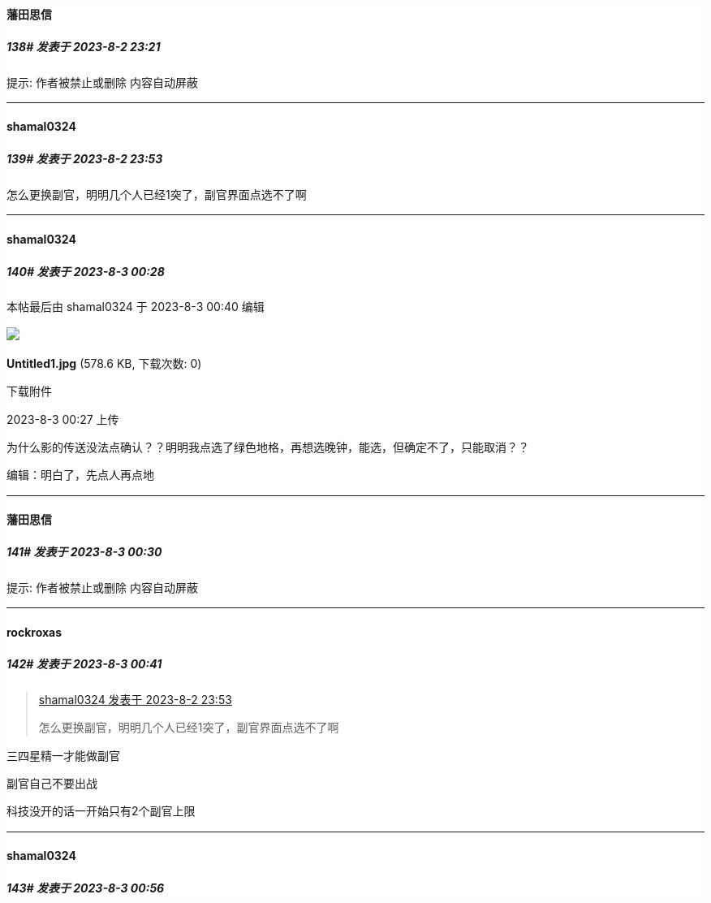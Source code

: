 ####  藩田思信  
##### 138#       发表于 2023-8-2 23:21

提示: 作者被禁止或删除 内容自动屏蔽

*****

####  shamal0324  
##### 139#       发表于 2023-8-2 23:53

怎么更换副官，明明几个人已经1突了，副官界面点选不了啊

*****

####  shamal0324  
##### 140#       发表于 2023-8-3 00:28

 本帖最后由 shamal0324 于 2023-8-3 00:40 编辑 

<img src="https://img.saraba1st.com/forum/202308/03/002755x765929cj592p9ju.jpg" referrerpolicy="no-referrer">

<strong>Untitled1.jpg</strong> (578.6 KB, 下载次数: 0)

下载附件

2023-8-3 00:27 上传

为什么影的传送没法点确认？？明明我点选了绿色地格，再想选晚钟，能选，但确定不了，只能取消？？

编辑：明白了，先点人再点地

*****

####  藩田思信  
##### 141#       发表于 2023-8-3 00:30

提示: 作者被禁止或删除 内容自动屏蔽

*****

####  rockroxas  
##### 142#       发表于 2023-8-3 00:41

<blockquote><a href="httphttps://bbs.saraba1st.com/2b/forum.php?mod=redirect&amp;goto=findpost&amp;pid=61886804&amp;ptid=2146484" target="_blank">shamal0324 发表于 2023-8-2 23:53</a>

怎么更换副官，明明几个人已经1突了，副官界面点选不了啊</blockquote>
三四星精一才能做副官

副官自己不要出战

科技没开的话一开始只有2个副官上限

*****

####  shamal0324  
##### 143#       发表于 2023-8-3 00:56
